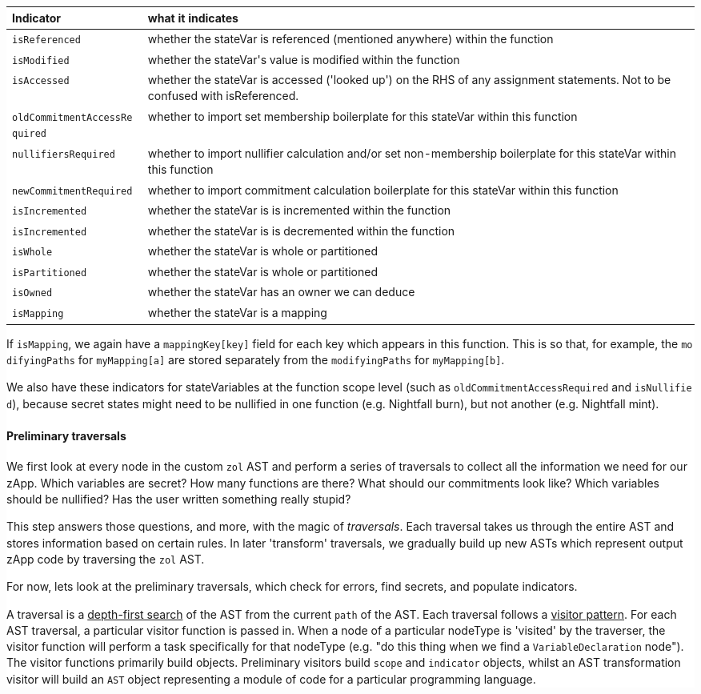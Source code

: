 | Indicator | what it indicates |
|:-|:--|
| `isReferenced` | whether the stateVar is referenced (mentioned anywhere) within the function |
| `isModified` | whether the stateVar's value is modified within the function |
| `isAccessed` | whether the stateVar is accessed ('looked up') on the RHS of any assignment statements. Not to be confused with isReferenced. |
| `oldCommitmentAccessRequired` | whether to import set membership boilerplate for this stateVar within this function |
| `nullifiersRequired` | whether to import nullifier calculation and/or set non-membership boilerplate for this stateVar within this function |
| `newCommitmentRequired` | whether to import commitment calculation boilerplate for this stateVar within this function |
| `isIncremented` | whether the stateVar is is incremented within the function |
| `isIncremented` | whether the stateVar is is decremented within the function |
| `isWhole` | whether the stateVar is whole or partitioned |
| `isPartitioned` | whether the stateVar is whole or partitioned |
| `isOwned` | whether the stateVar has an owner we can deduce |
| `isMapping` | whether the stateVar is a mapping |

If `isMapping`, we again have a `mappingKey[key]` field for each key which appears in this function. This is so that, for example, the `modifyingPaths` for `myMapping[a]` are stored separately from the `modifyingPaths` for `myMapping[b]`.

We also have these indicators for stateVariables at the function scope level (such as `oldCommitmentAccessRequired` and `isNullified`), because secret states might need to be nullified in one function (e.g. Nightfall burn), but not another (e.g. Nightfall mint).

#### Preliminary traversals

We first look at every node in the custom `zol` AST and perform a series of traversals to collect all the information we need for our zApp. Which variables are secret? How many functions are there? What should our commitments look like? Which variables should be nullified? Has the user written something really stupid?

This step answers those questions, and more, with the magic of *traversals*. Each traversal takes us through the entire AST and stores information based on certain rules. In later 'transform' traversals, we gradually build up new ASTs which represent output zApp code by traversing the `zol` AST.

For now, lets look at the preliminary traversals, which check for errors, find secrets, and populate indicators.

A traversal is a [depth-first search](https://en.wikipedia.org/wiki/Depth-first_search) of the AST from the current `path` of the AST. Each traversal follows a [visitor pattern](https://en.wikipedia.org/wiki/Visitor_pattern). For each AST traversal, a particular visitor function is passed in. When a node of a particular nodeType is 'visited' by the traverser, the visitor function will perform a task specifically for that nodeType (e.g. "do this thing when we find a `VariableDeclaration` node"). The visitor functions primarily build objects. Preliminary visitors build `scope` and `indicator` objects, whilst an AST transformation visitor will build an `AST` object representing a module of code for a particular programming language.
